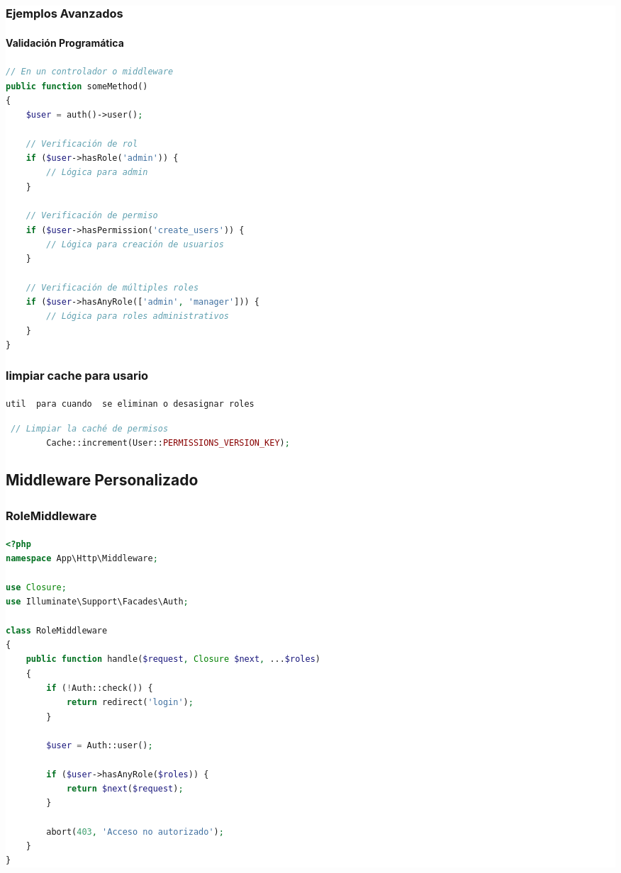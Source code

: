 ### Ejemplos Avanzados

#### Validación Programática
```php
// En un controlador o middleware
public function someMethod()
{
    $user = auth()->user();
    
    // Verificación de rol
    if ($user->hasRole('admin')) {
        // Lógica para admin
    }
    
    // Verificación de permiso
    if ($user->hasPermission('create_users')) {
        // Lógica para creación de usuarios
    }
    
    // Verificación de múltiples roles
    if ($user->hasAnyRole(['admin', 'manager'])) {
        // Lógica para roles administrativos
    }
}
```

### limpiar  cache para usario 
    util  para cuando  se eliminan o desasignar roles 
```php
 // Limpiar la caché de permisos
        Cache::increment(User::PERMISSIONS_VERSION_KEY);
```

## Middleware Personalizado

### RoleMiddleware
```php
<?php
namespace App\Http\Middleware;

use Closure;
use Illuminate\Support\Facades\Auth;

class RoleMiddleware
{
    public function handle($request, Closure $next, ...$roles)
    {
        if (!Auth::check()) {
            return redirect('login');
        }

        $user = Auth::user();
        
        if ($user->hasAnyRole($roles)) {
            return $next($request);
        }

        abort(403, 'Acceso no autorizado');
    }
}
```
